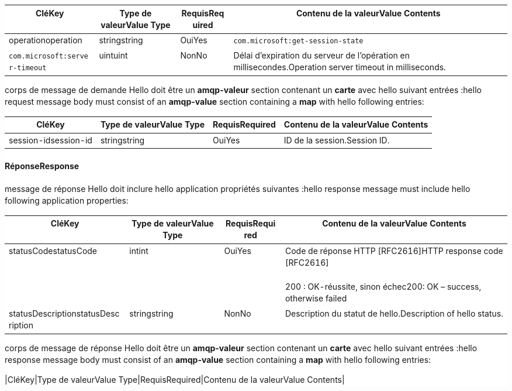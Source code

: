|<span data-ttu-id="0ea09-513">Clé</span><span class="sxs-lookup"><span data-stu-id="0ea09-513">Key</span></span>|<span data-ttu-id="0ea09-514">Type de valeur</span><span class="sxs-lookup"><span data-stu-id="0ea09-514">Value Type</span></span>|<span data-ttu-id="0ea09-515">Requis</span><span class="sxs-lookup"><span data-stu-id="0ea09-515">Required</span></span>|<span data-ttu-id="0ea09-516">Contenu de la valeur</span><span class="sxs-lookup"><span data-stu-id="0ea09-516">Value Contents</span></span>|  
|---------|----------------|--------------|--------------------|  
|<span data-ttu-id="0ea09-517">operation</span><span class="sxs-lookup"><span data-stu-id="0ea09-517">operation</span></span>|<span data-ttu-id="0ea09-518">string</span><span class="sxs-lookup"><span data-stu-id="0ea09-518">string</span></span>|<span data-ttu-id="0ea09-519">Oui</span><span class="sxs-lookup"><span data-stu-id="0ea09-519">Yes</span></span>|`com.microsoft:get-session-state`|  
|`com.microsoft:server-timeout`|<span data-ttu-id="0ea09-520">uint</span><span class="sxs-lookup"><span data-stu-id="0ea09-520">uint</span></span>|<span data-ttu-id="0ea09-521">Non</span><span class="sxs-lookup"><span data-stu-id="0ea09-521">No</span></span>|<span data-ttu-id="0ea09-522">Délai d’expiration du serveur de l’opération en millisecondes.</span><span class="sxs-lookup"><span data-stu-id="0ea09-522">Operation server timeout in milliseconds.</span></span>|  
  
<span data-ttu-id="0ea09-523">corps de message de demande Hello doit être un **amqp-valeur** section contenant un **carte** avec hello suivant entrées :</span><span class="sxs-lookup"><span data-stu-id="0ea09-523">hello request message body must consist of an **amqp-value** section containing a **map** with hello following entries:</span></span>  
  
|<span data-ttu-id="0ea09-524">Clé</span><span class="sxs-lookup"><span data-stu-id="0ea09-524">Key</span></span>|<span data-ttu-id="0ea09-525">Type de valeur</span><span class="sxs-lookup"><span data-stu-id="0ea09-525">Value Type</span></span>|<span data-ttu-id="0ea09-526">Requis</span><span class="sxs-lookup"><span data-stu-id="0ea09-526">Required</span></span>|<span data-ttu-id="0ea09-527">Contenu de la valeur</span><span class="sxs-lookup"><span data-stu-id="0ea09-527">Value Contents</span></span>|  
|---------|----------------|--------------|--------------------|  
|<span data-ttu-id="0ea09-528">session-id</span><span class="sxs-lookup"><span data-stu-id="0ea09-528">session-id</span></span>|<span data-ttu-id="0ea09-529">string</span><span class="sxs-lookup"><span data-stu-id="0ea09-529">string</span></span>|<span data-ttu-id="0ea09-530">Oui</span><span class="sxs-lookup"><span data-stu-id="0ea09-530">Yes</span></span>|<span data-ttu-id="0ea09-531">ID de la session.</span><span class="sxs-lookup"><span data-stu-id="0ea09-531">Session ID.</span></span>|  
  
#### <a name="response"></a><span data-ttu-id="0ea09-532">Réponse</span><span class="sxs-lookup"><span data-stu-id="0ea09-532">Response</span></span>  

<span data-ttu-id="0ea09-533">message de réponse Hello doit inclure hello application propriétés suivantes :</span><span class="sxs-lookup"><span data-stu-id="0ea09-533">hello response message must include hello following application properties:</span></span>  
  
|<span data-ttu-id="0ea09-534">Clé</span><span class="sxs-lookup"><span data-stu-id="0ea09-534">Key</span></span>|<span data-ttu-id="0ea09-535">Type de valeur</span><span class="sxs-lookup"><span data-stu-id="0ea09-535">Value Type</span></span>|<span data-ttu-id="0ea09-536">Requis</span><span class="sxs-lookup"><span data-stu-id="0ea09-536">Required</span></span>|<span data-ttu-id="0ea09-537">Contenu de la valeur</span><span class="sxs-lookup"><span data-stu-id="0ea09-537">Value Contents</span></span>|  
|---------|----------------|--------------|--------------------|  
|<span data-ttu-id="0ea09-538">statusCode</span><span class="sxs-lookup"><span data-stu-id="0ea09-538">statusCode</span></span>|<span data-ttu-id="0ea09-539">int</span><span class="sxs-lookup"><span data-stu-id="0ea09-539">int</span></span>|<span data-ttu-id="0ea09-540">Oui</span><span class="sxs-lookup"><span data-stu-id="0ea09-540">Yes</span></span>|<span data-ttu-id="0ea09-541">Code de réponse HTTP [RFC2616]</span><span class="sxs-lookup"><span data-stu-id="0ea09-541">HTTP response code [RFC2616]</span></span><br /><br /> <span data-ttu-id="0ea09-542">200 : OK-réussite, sinon échec</span><span class="sxs-lookup"><span data-stu-id="0ea09-542">200: OK – success, otherwise failed</span></span>|  
|<span data-ttu-id="0ea09-543">statusDescription</span><span class="sxs-lookup"><span data-stu-id="0ea09-543">statusDescription</span></span>|<span data-ttu-id="0ea09-544">string</span><span class="sxs-lookup"><span data-stu-id="0ea09-544">string</span></span>|<span data-ttu-id="0ea09-545">Non</span><span class="sxs-lookup"><span data-stu-id="0ea09-545">No</span></span>|<span data-ttu-id="0ea09-546">Description du statut de hello.</span><span class="sxs-lookup"><span data-stu-id="0ea09-546">Description of hello status.</span></span>|  
  
<span data-ttu-id="0ea09-547">corps de message de réponse Hello doit être un **amqp-valeur** section contenant un **carte** avec hello suivant entrées :</span><span class="sxs-lookup"><span data-stu-id="0ea09-547">hello response message body must consist of an **amqp-value** section containing a **map** with hello following entries:</span></span>  
  
|<span data-ttu-id="0ea09-548">Clé</span><span class="sxs-lookup"><span data-stu-id="0ea09-548">Key</span></span>|<span data-ttu-id="0ea09-549">Type de valeur</span><span class="sxs-lookup"><span data-stu-id="0ea09-549">Value Type</span></span>|<span data-ttu-id="0ea09-550">Requis</span><span class="sxs-lookup"><span data-stu-id="0ea09-550">Required</span></span>|<span data-ttu-id="0ea09-551">Contenu de la valeur</span><span class="sxs-lookup"><span data-stu-id="0ea09-551">Value Contents</span></span>|  